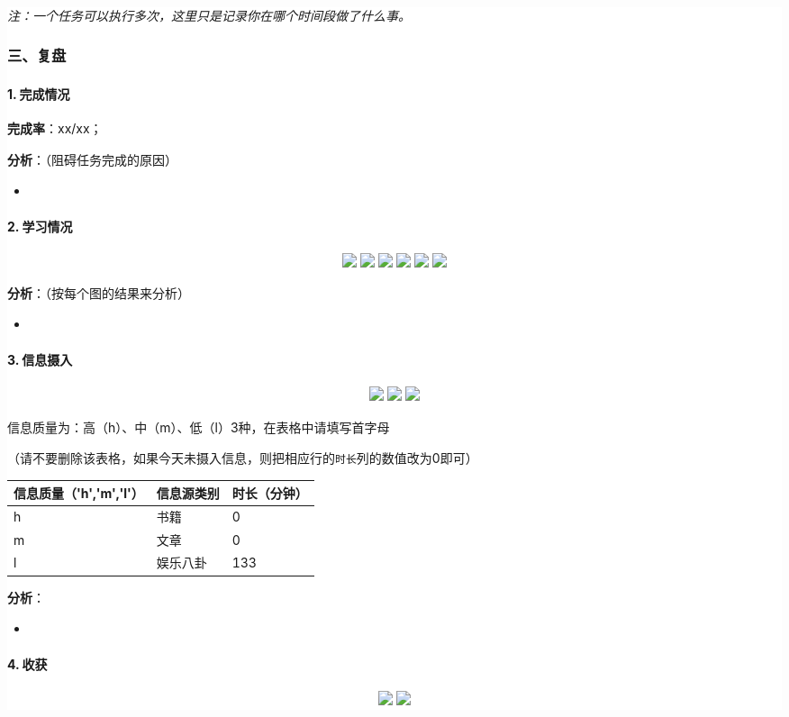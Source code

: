 *注：一个任务可以执行多次，这里只是记录你在哪个时间段做了什么事。*

### 三、复盘

#### 1. 完成情况

**完成率**：xx/xx；

**分析**：（阻碍任务完成的原因）

- 

#### 2. 学习情况
<center class='half'>
<img src='https://gitee.com/holmescao/figure-bed/raw/master/img/2022-01-11_08-48-23_Figure1-activate-bar-20220110_20220110.png' width='230;' />
<img src='https://gitee.com/holmescao/figure-bed/raw/master/img/2022-01-11_08-48-42_Figure2-activate-waterfall-20220104_20220110.png' width='230;' />
<img src='https://gitee.com/holmescao/figure-bed/raw/master/img/2022-01-11_08-48-45_Figure3-activate-bar-20211212_20220110.png' width='230;' />
<img src='https://gitee.com/holmescao/figure-bed/raw/master/img/2022-01-11_08-48-47_Figure4-investment-pie-20211212_20220110.png' width='230;' />
<img src='https://gitee.com/holmescao/figure-bed/raw/master/img/2022-01-11_08-48-49_Figure5-activate-brokenbarh-20220104_20220110.png' width='230;' />
<img src='https://gitee.com/holmescao/figure-bed/raw/master/img/2022-01-11_08-48-52_Figure6-activate-predict-bar-20220110_20220110.png' width='230;' />
</center>

**分析**：（按每个图的结果来分析）

- 

#### 3. 信息摄入
<center class='half'>
<img src='https://gitee.com/holmescao/figure-bed/raw/master/img/2022-01-11_08-48-57_Figure1-dayinformation-pie-20220110_20220110.png' width='230;' />
<img src='https://gitee.com/holmescao/figure-bed/raw/master/img/2022-01-11_08-48-59_Figure2-dayinformation-stackbar-20220110_20220110.png' width='230;' />
<img src='https://gitee.com/holmescao/figure-bed/raw/master/img/2022-01-11_08-49-02_Figure3-monthinformation-stackbar-20211212_20220110.png' width='270;' />
</center>

信息质量为：高（h）、中（m）、低（l）3种，在表格中请填写首字母

（请不要删除该表格，如果今天未摄入信息，则把相应行的`时长`列的数值改为0即可）

| 信息质量（'h','m','l'） | 信息源类别 | 时长（分钟） |
| ----------------------- | ---------- | ------------ |
| h                       | 书籍       | 0            |
| m                       | 文章       | 0            |
| l                       | 娱乐八卦   | 133          |

**分析**：

- 

#### 4. 收获
<center class='half'>
<img src='https://gitee.com/holmescao/figure-bed/raw/master/img/2022-01-11_08-49-07_Figure1-harvest-cloud-20210111_20220110.png' width='300;' />
<img src='https://gitee.com/holmescao/figure-bed/raw/master/img/2022-01-11_08-49-10_Figure2-harvest-vbar-20210111_20220110.png' width='300;' />
</center>

